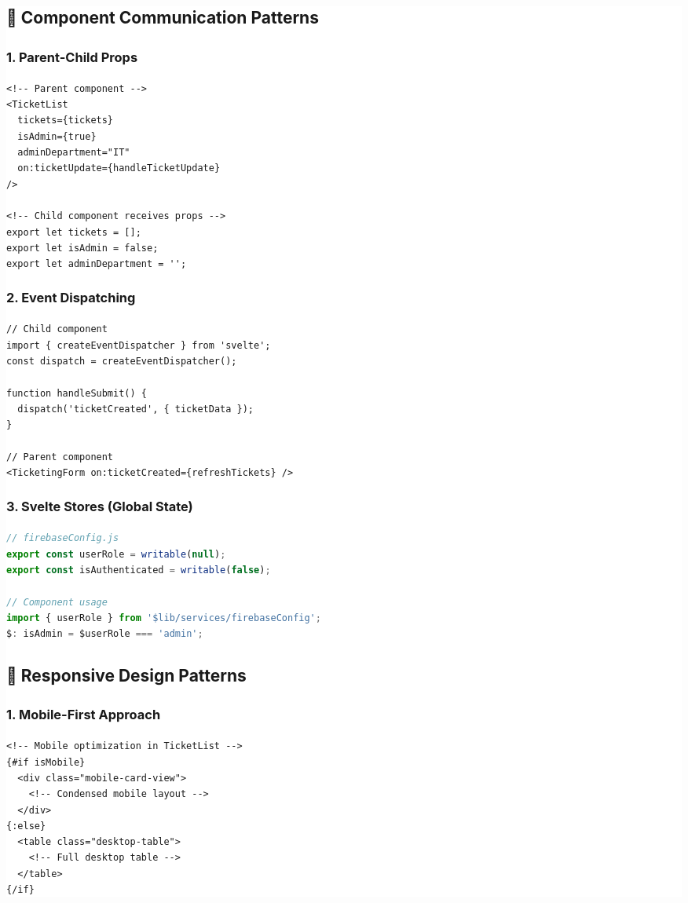 ## 🔄 Component Communication Patterns

### 1. **Parent-Child Props**
```svelte
<!-- Parent component -->
<TicketList 
  tickets={tickets}
  isAdmin={true}
  adminDepartment="IT"
  on:ticketUpdate={handleTicketUpdate}
/>

<!-- Child component receives props -->
export let tickets = [];
export let isAdmin = false;
export let adminDepartment = '';
```

### 2. **Event Dispatching**
```svelte
// Child component
import { createEventDispatcher } from 'svelte';
const dispatch = createEventDispatcher();

function handleSubmit() {
  dispatch('ticketCreated', { ticketData });
}

// Parent component
<TicketingForm on:ticketCreated={refreshTickets} />
```

### 3. **Svelte Stores (Global State)**
```javascript
// firebaseConfig.js
export const userRole = writable(null);
export const isAuthenticated = writable(false);

// Component usage
import { userRole } from '$lib/services/firebaseConfig';
$: isAdmin = $userRole === 'admin';
```

## 📱 Responsive Design Patterns

### 1. **Mobile-First Approach**
```svelte
<!-- Mobile optimization in TicketList -->
{#if isMobile}
  <div class="mobile-card-view">
    <!-- Condensed mobile layout -->
  </div>
{:else}
  <table class="desktop-table">
    <!-- Full desktop table -->
  </table>
{/if}
```
